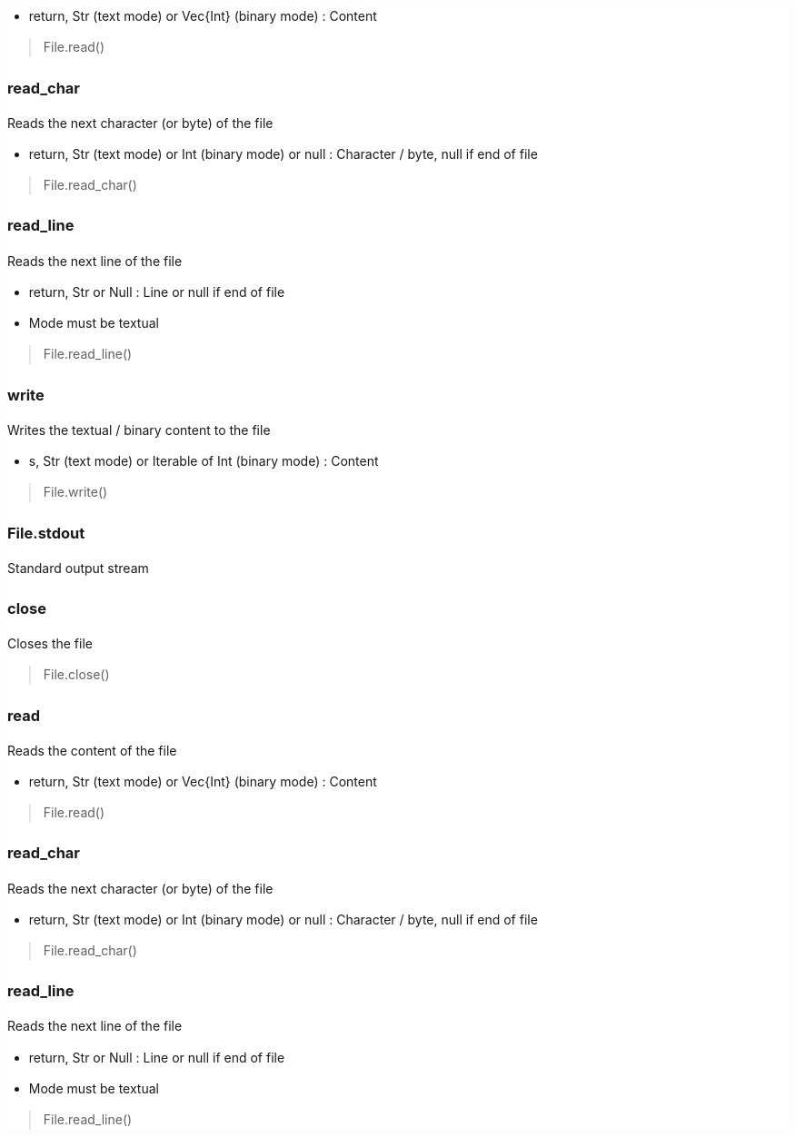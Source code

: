 - return, Str (text mode) or Vec{Int} (binary mode) : Content

> File.read()

### read_char
Reads the next character (or byte) of the file

- return, Str (text mode) or Int (binary mode) or null : Character / byte, null if end of file

> File.read_char()

### read_line
Reads the next line of the file

- return, Str or Null : Line or null if end of file
* Mode must be textual

> File.read_line()

### write
Writes the textual / binary content to the file

- s, Str (text mode) or Iterable of Int (binary mode) : Content

> File.write()

### File.stdout
Standard output stream

### close
Closes the file

> File.close()

### read
Reads the content of the file

- return, Str (text mode) or Vec{Int} (binary mode) : Content

> File.read()

### read_char
Reads the next character (or byte) of the file

- return, Str (text mode) or Int (binary mode) or null : Character / byte, null if end of file

> File.read_char()

### read_line
Reads the next line of the file

- return, Str or Null : Line or null if end of file
* Mode must be textual

> File.read_line()
